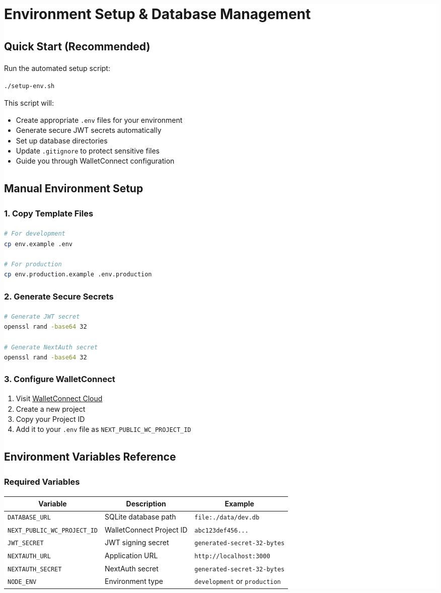 # Environment Setup & Database Management

## Quick Start (Recommended)

Run the automated setup script:

```bash
./setup-env.sh
```

This script will:
- Create appropriate `.env` files for your environment
- Generate secure JWT secrets automatically
- Set up database directories
- Update `.gitignore` to protect sensitive files
- Guide you through WalletConnect configuration

## Manual Environment Setup

### 1. Copy Template Files

```bash
# For development
cp env.example .env

# For production
cp env.production.example .env.production
```

### 2. Generate Secure Secrets

```bash
# Generate JWT secret
openssl rand -base64 32

# Generate NextAuth secret  
openssl rand -base64 32
```

### 3. Configure WalletConnect

1. Visit [WalletConnect Cloud](https://cloud.walletconnect.com/)
2. Create a new project
3. Copy your Project ID
4. Add it to your `.env` file as `NEXT_PUBLIC_WC_PROJECT_ID`

## Environment Variables Reference

### Required Variables

| Variable | Description | Example |
|----------|-------------|---------|
| `DATABASE_URL` | SQLite database path | `file:./data/dev.db` |
| `NEXT_PUBLIC_WC_PROJECT_ID` | WalletConnect Project ID | `abc123def456...` |
| `JWT_SECRET` | JWT signing secret | `generated-secret-32-bytes` |
| `NEXTAUTH_URL` | Application URL | `http://localhost:3000` |
| `NEXTAUTH_SECRET` | NextAuth secret | `generated-secret-32-bytes` |
| `NODE_ENV` | Environment type | `development` or `production` |
